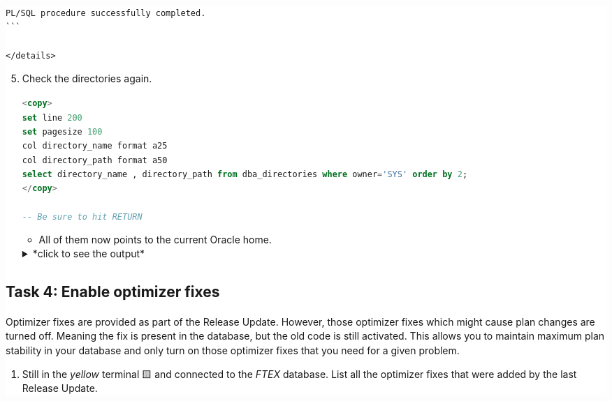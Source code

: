     PL/SQL procedure successfully completed.
    ```

    </details>

5. Check the directories again.

    ``` sql
    <copy>
    set line 200
    set pagesize 100
    col directory_name format a25
    col directory_path format a50
    select directory_name , directory_path from dba_directories where owner='SYS' order by 2;
    </copy>

    -- Be sure to hit RETURN
    ```

    * All of them now points to the current Oracle home.

    <details>
    <summary>*click to see the output*</summary>

    ``` text
    SQL> select directory_name , directory_path from dba_directories where owner='SYS' order by 2;

    DIRECTORY_NAME            DIRECTORY_PATH
    ------------------------- --------------------------------------------------
    ORACLE_BASE               /u01/app/oracle
    OPATCH_INST_DIR           /u01/app/oracle/product/19/OPatch
    OPATCH_SCRIPT_DIR         /u01/app/oracle/product/19/QOpatch
    JAVA$JOX$CUJS$DIRECTORY$  /u01/app/oracle/product/19/javavm/admin/
    OPATCH_LOG_DIR            /u01/app/oracle/product/19/rdbms/log
    ORACLE_HOME               /u01/app/oracle/product/19
    ORACLE_OCM_CONFIG_DIR     /u01/app/oracle/product/19/ccr/state
    ORACLE_OCM_CONFIG_DIR2    /u01/app/oracle/product/19/ccr/state
    DBMS_OPTIM_LOGDIR         /u01/app/oracle/product/19/cfgtoollogs
    DBMS_OPTIM_ADMINDIR       /u01/app/oracle/product/19/rdbms/admin
    DATA_PUMP_DIR             /u01/app/oracle/product/19/rdbms/log/
    XMLDIR                    /u01/app/oracle/product/19/rdbms/xml
    XSDDIR                    /u01/app/oracle/product/19/rdbms/xml/schema

    13 rows selected.
    ```

    </details>

## Task 4: Enable optimizer fixes

Optimizer fixes are provided as part of the Release Update. However, those optimizer fixes which might cause plan changes are turned off. Meaning the fix is present in the database, but the old code is still activated. This allows you to maintain maximum plan stability in your database and only turn on those optimizer fixes that you need for a given problem.

1. Still in the *yellow* terminal 🟨 and connected to the *FTEX* database. List all the optimizer fixes that were added by the last Release Update.

